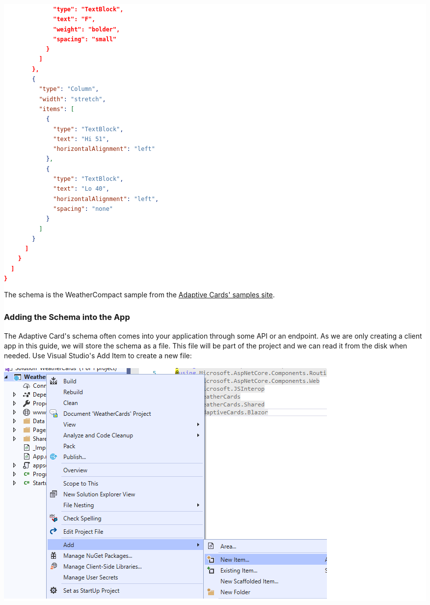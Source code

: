 ```json {.line-numbers}
              "type": "TextBlock",
              "text": "F",
              "weight": "bolder",
              "spacing": "small"
            }
          ]
        },
        {
          "type": "Column",
          "width": "stretch",
          "items": [
            {
              "type": "TextBlock",
              "text": "Hi 51",
              "horizontalAlignment": "left"
            },
            {
              "type": "TextBlock",
              "text": "Lo 40",
              "horizontalAlignment": "left",
              "spacing": "none"
            }
          ]
        }
      ]
    }
  ]
}
```
The schema is the WeatherCompact sample from the [Adaptive Cards' samples site](https://adaptivecards.io/samples/WeatherCompact.html).

### Adding the Schema into the App

The Adaptive Card's schema often comes into your application through some API or an endpoint. As we are only creating a client app in this guide, we will store the schema as a file. This file will be part of the project and we can read it from the disk when needed. Use Visual Studio's Add Item to create a new file:

![](2019-10-06-13-00-27.png)